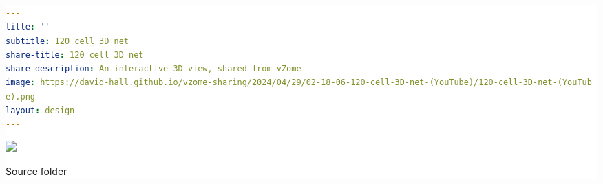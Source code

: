 ```yaml
---
title: ''
subtitle: 120 cell 3D net
share-title: 120 cell 3D net
share-description: An interactive 3D view, shared from vZome
image: https://david-hall.github.io/vzome-sharing/2024/04/29/02-18-06-120-cell-3D-net-(YouTube)/120-cell-3D-net-(YouTube).png
layout: design
---
```


  
  <vzome-viewer style="width: 100%; height: 60vh" 
       src="https://david-hall.github.io/vzome-sharing/2024/04/29/02-18-06-120-cell-3D-net-(YouTube)/120-cell-3D-net-(YouTube).vZome" >
    <img  style="width: 100%"
       src="https://david-hall.github.io/vzome-sharing/2024/04/29/02-18-06-120-cell-3D-net-(YouTube)/120-cell-3D-net-(YouTube).png" >
  </vzome-viewer>

[Source folder](<https://github.com/david-hall/vzome-sharing/tree/main/2024/04/29/02-18-06-120-cell-3D-net-(YouTube)/>)
